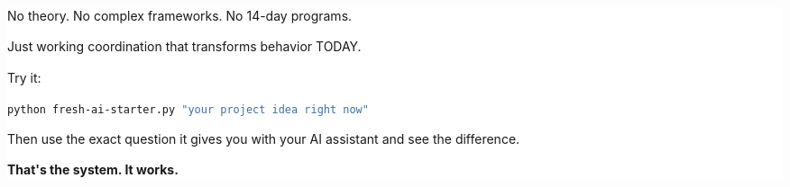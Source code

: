 No theory. No complex frameworks. No 14-day programs.

Just working coordination that transforms behavior TODAY.

Try it:
```bash
python fresh-ai-starter.py "your project idea right now"
```

Then use the exact question it gives you with your AI assistant and see the difference.

**That's the system. It works.**